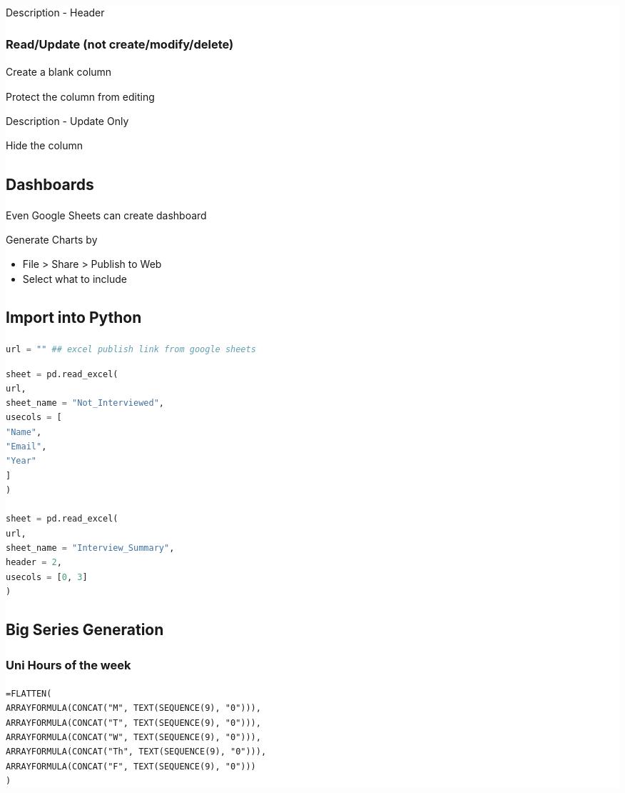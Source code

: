 Description - Header

### Read/Update (not create/modify/delete)

Create a blank column

Protect the column from editing

Description - Update Only

Hide the column

## Dashboards

Even Google Sheets can create dashboard

Generate Charts by

- File > Share > Publish to Web
- Select what to include

## Import into Python

```python
url = "" ## excel publish link from google sheets
```

```python
sheet = pd.read_excel(
url,
sheet_name = "Not_Interviewed",
usecols = [
"Name",
"Email",
"Year"
]
)

sheet = pd.read_excel(
url,
sheet_name = "Interview_Summary",
header = 2,
usecols = [0, 3]
)
```

## Big Series Generation

### Uni Hours of the week

```mysql
=FLATTEN(
ARRAYFORMULA(CONCAT("M", TEXT(SEQUENCE(9), "0"))),
ARRAYFORMULA(CONCAT("T", TEXT(SEQUENCE(9), "0"))),
ARRAYFORMULA(CONCAT("W", TEXT(SEQUENCE(9), "0"))),
ARRAYFORMULA(CONCAT("Th", TEXT(SEQUENCE(9), "0"))),
ARRAYFORMULA(CONCAT("F", TEXT(SEQUENCE(9), "0")))
)
```
